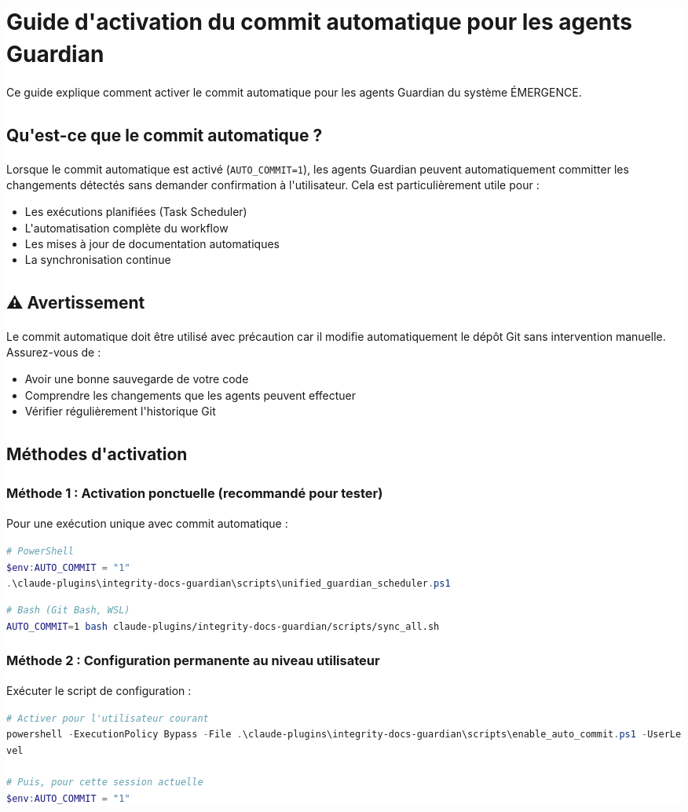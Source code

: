 # Guide d'activation du commit automatique pour les agents Guardian

Ce guide explique comment activer le commit automatique pour les agents Guardian du système ÉMERGENCE.

## Qu'est-ce que le commit automatique ?

Lorsque le commit automatique est activé (`AUTO_COMMIT=1`), les agents Guardian peuvent automatiquement committer les changements détectés sans demander confirmation à l'utilisateur. Cela est particulièrement utile pour :

- Les exécutions planifiées (Task Scheduler)
- L'automatisation complète du workflow
- Les mises à jour de documentation automatiques
- La synchronisation continue

## ⚠️ Avertissement

Le commit automatique doit être utilisé avec précaution car il modifie automatiquement le dépôt Git sans intervention manuelle. Assurez-vous de :

- Avoir une bonne sauvegarde de votre code
- Comprendre les changements que les agents peuvent effectuer
- Vérifier régulièrement l'historique Git

## Méthodes d'activation

### Méthode 1 : Activation ponctuelle (recommandé pour tester)

Pour une exécution unique avec commit automatique :

```powershell
# PowerShell
$env:AUTO_COMMIT = "1"
.\claude-plugins\integrity-docs-guardian\scripts\unified_guardian_scheduler.ps1
```

```bash
# Bash (Git Bash, WSL)
AUTO_COMMIT=1 bash claude-plugins/integrity-docs-guardian/scripts/sync_all.sh
```

### Méthode 2 : Configuration permanente au niveau utilisateur

Exécuter le script de configuration :

```powershell
# Activer pour l'utilisateur courant
powershell -ExecutionPolicy Bypass -File .\claude-plugins\integrity-docs-guardian\scripts\enable_auto_commit.ps1 -UserLevel

# Puis, pour cette session actuelle
$env:AUTO_COMMIT = "1"
```
